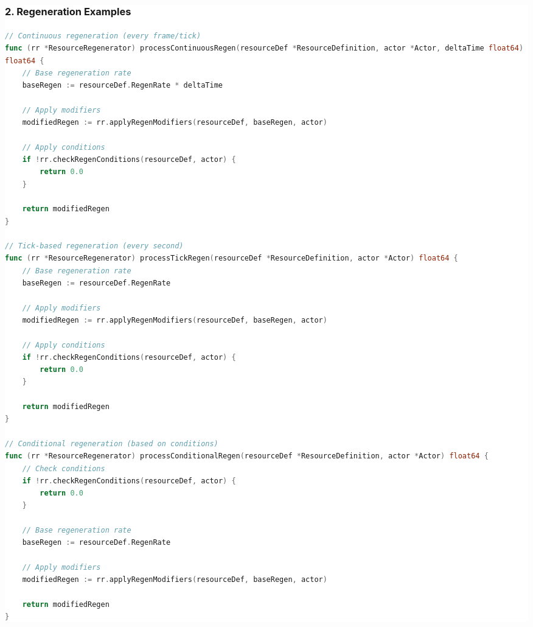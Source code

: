 ### **2. Regeneration Examples**

```go
// Continuous regeneration (every frame/tick)
func (rr *ResourceRegenerator) processContinuousRegen(resourceDef *ResourceDefinition, actor *Actor, deltaTime float64) float64 {
    // Base regeneration rate
    baseRegen := resourceDef.RegenRate * deltaTime
    
    // Apply modifiers
    modifiedRegen := rr.applyRegenModifiers(resourceDef, baseRegen, actor)
    
    // Apply conditions
    if !rr.checkRegenConditions(resourceDef, actor) {
        return 0.0
    }
    
    return modifiedRegen
}

// Tick-based regeneration (every second)
func (rr *ResourceRegenerator) processTickRegen(resourceDef *ResourceDefinition, actor *Actor) float64 {
    // Base regeneration rate
    baseRegen := resourceDef.RegenRate
    
    // Apply modifiers
    modifiedRegen := rr.applyRegenModifiers(resourceDef, baseRegen, actor)
    
    // Apply conditions
    if !rr.checkRegenConditions(resourceDef, actor) {
        return 0.0
    }
    
    return modifiedRegen
}

// Conditional regeneration (based on conditions)
func (rr *ResourceRegenerator) processConditionalRegen(resourceDef *ResourceDefinition, actor *Actor) float64 {
    // Check conditions
    if !rr.checkRegenConditions(resourceDef, actor) {
        return 0.0
    }
    
    // Base regeneration rate
    baseRegen := resourceDef.RegenRate
    
    // Apply modifiers
    modifiedRegen := rr.applyRegenModifiers(resourceDef, baseRegen, actor)
    
    return modifiedRegen
}
```

